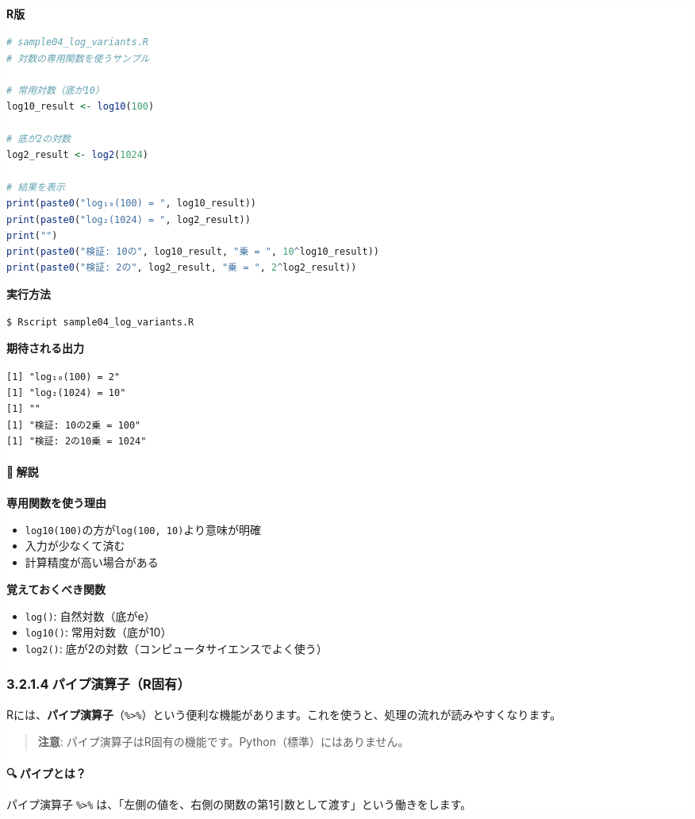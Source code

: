 **R版**

```r
# sample04_log_variants.R
# 対数の専用関数を使うサンプル

# 常用対数（底が10）
log10_result <- log10(100)

# 底が2の対数
log2_result <- log2(1024)

# 結果を表示
print(paste0("log₁₀(100) = ", log10_result))
print(paste0("log₂(1024) = ", log2_result))
print("")
print(paste0("検証: 10の", log10_result, "乗 = ", 10^log10_result))
print(paste0("検証: 2の", log2_result, "乗 = ", 2^log2_result))
```

**実行方法**

```bash
$ Rscript sample04_log_variants.R
```

**期待される出力**

```
[1] "log₁₀(100) = 2"
[1] "log₂(1024) = 10"
[1] ""
[1] "検証: 10の2乗 = 100"
[1] "検証: 2の10乗 = 1024"
```

#### 📝 解説

**専用関数を使う理由**
- `log10(100)`の方が`log(100, 10)`より意味が明確
- 入力が少なくて済む
- 計算精度が高い場合がある

**覚えておくべき関数**
- `log()`: 自然対数（底がe）
- `log10()`: 常用対数（底が10）
- `log2()`: 底が2の対数（コンピュータサイエンスでよく使う）

### 3.2.1.4 パイプ演算子（R固有）

Rには、**パイプ演算子**（`%>%`）という便利な機能があります。これを使うと、処理の流れが読みやすくなります。

> **注意**: パイプ演算子はR固有の機能です。Python（標準）にはありません。

#### 🔍 パイプとは？

パイプ演算子 `%>%` は、「左側の値を、右側の関数の第1引数として渡す」という働きをします。

